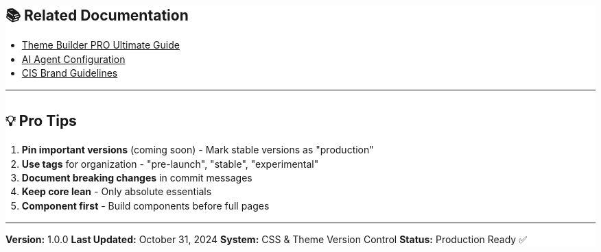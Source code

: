 
## 📚 Related Documentation

- [Theme Builder PRO Ultimate Guide](THEME_BUILDER_PRO_ULTIMATE_v4.md)
- [AI Agent Configuration](AI_AGENT_CONFIG_GUIDE.md)
- [CIS Brand Guidelines](cis-brand.css)

---

## 💡 Pro Tips

1. **Pin important versions** (coming soon) - Mark stable versions as "production"
2. **Use tags** for organization - "pre-launch", "stable", "experimental"
3. **Document breaking changes** in commit messages
4. **Keep core lean** - Only absolute essentials
5. **Component first** - Build components before full pages

---

**Version:** 1.0.0
**Last Updated:** October 31, 2024
**System:** CSS & Theme Version Control
**Status:** Production Ready ✅
